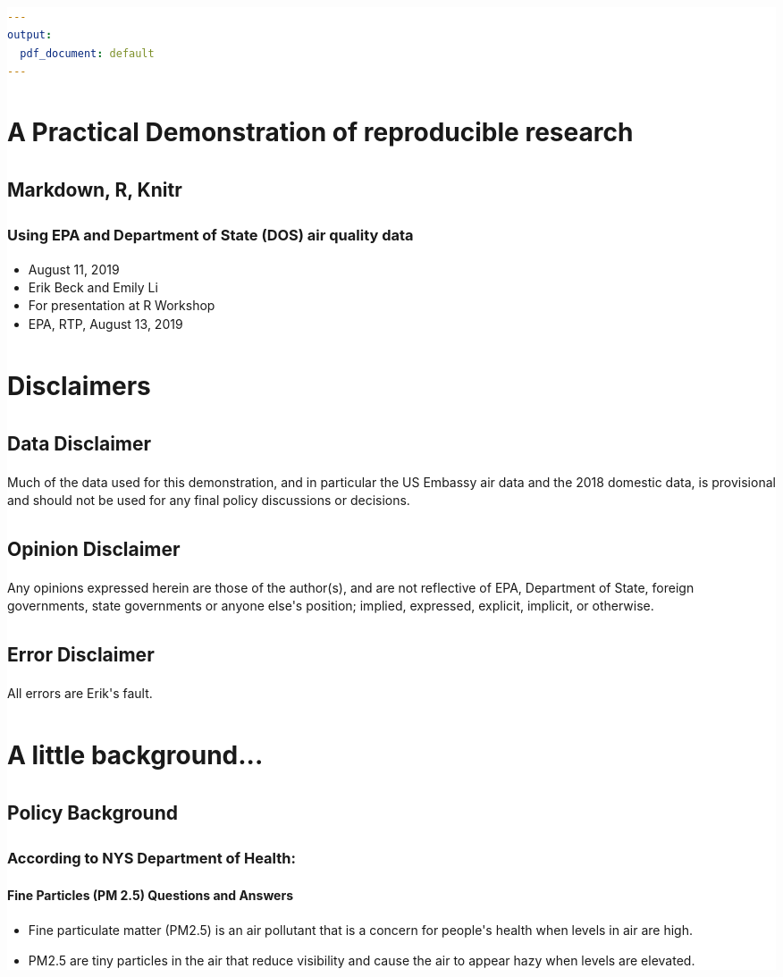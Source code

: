```yaml
---
output:
  pdf_document: default
---
```

# A Practical Demonstration of reproducible research #
## Markdown, R, Knitr ##
### Using EPA and Department of State (DOS) air quality data ###
* August 11, 2019
* Erik Beck and Emily Li
* For presentation at R Workshop
* EPA, RTP, August 13, 2019

# Disclaimers #

## Data Disclaimer ##

Much of the data used for this demonstration, and in particular the US
Embassy air data and the 2018 domestic data, is provisional and should
not be used for any final policy discussions or decisions.

## Opinion Disclaimer ##

Any opinions expressed herein are those of the author(s), and are not
reflective of EPA, Department of State, foreign governments, state
governments or anyone else's position; implied, expressed, explicit,
implicit, or otherwise.

## Error Disclaimer ##

All errors are Erik's fault.

# A little background... #

## Policy Background ##
### According to NYS Department of Health: ###

#### Fine Particles (PM 2.5) Questions and Answers ####
* Fine particulate matter (PM2.5) is an air pollutant that is a
concern for people's health when levels in air are high.

* PM2.5 are tiny particles in the air that reduce visibility and cause
the air to appear hazy when levels are elevated.
